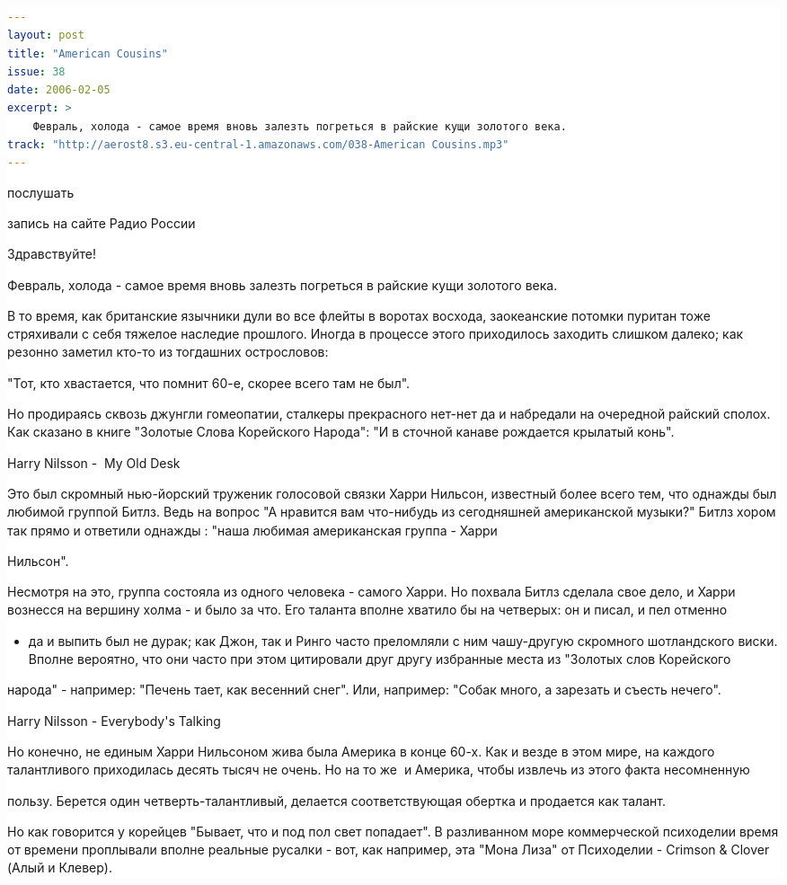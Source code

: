 ```yaml
---
layout: post
title: "American Cousins"
issue: 38
date: 2006-02-05
excerpt: >
    Февраль, холода - самое время вновь залезть погреться в райские кущи золотого века.
track: "http://aerost8.s3.eu-central-1.amazonaws.com/038-American Cousins.mp3"
---
```


послушать

запись на сайте Радио России

Здравствуйте!

Февраль, холода - самое время вновь залезть погреться в райские кущи золотого века.

В то время, как британские язычники дули во все флейты в воротах восхода, заокеанские потомки пуритан тоже стряхивали с себя тяжелое наследие прошлого. Иногда в процессе этого приходилось заходить слишком далеко; как резонно заметил кто-то из тогдашних острословов:

"Тот, кто хвастается, что помнит 60-е, скорее всего там не был".

Но продираясь сквозь джунгли гомеопатии, сталкеры прекрасного нет-нет да и набредали на очередной райский сполох. Как сказано в книге "Золотые Слова Корейского Народа": "И в сточной канаве рождается крылатый конь".

Harry Nilsson -  My Old Desk

Это был скромный нью-йорский труженик голосовой связки Харри Нильсон, известный более всего тем, что однажды был любимой группой Битлз. Ведь на вопрос "А нравится вам что-нибудь из сегодняшней американской музыки?" Битлз хором так прямо и ответили однажды : "наша любимая американская группа - Харри

Нильсон".

Несмотря на это, группа состояла из одного человека - самого Харри. Но похвала Битлз сделала свое дело, и Харри вознесся на вершину холма - и было за что. Его таланта вполне хватило бы на четверых: он и писал, и пел отменно

- да и выпить был не дурак; как Джон, так и Ринго часто преломляли с ним чашу-другую скромного шотландского виски. Вполне вероятно, что они часто при этом цитировали друг другу избранные места из "Золотых слов Корейского

народа" - например: "Печень тает, как весенний снег". Или, например: "Собак много, а зарезать и съесть нечего".

Harry Nilsson - Everybody's Talking

Но конечно, не единым Харри Нильсоном жива была Америка в конце 60-х. Как и везде в этом мире, на каждого талантливого приходилась десять тысяч не очень. Но на то же  и Америка, чтобы извлечь из этого факта несомненную

пользу. Берется один четверть-талантливый, делается соответствующая обертка и продается как талант.

Но как говорится у корейцев "Бывает, что и под пол свет попадает". В разливанном море коммерческой психоделии время от времени проплывали вполне реальные русалки - вот, как например, эта "Мона Лиза" от Психоделии - Crimson & Clover (Алый и Клевер).

